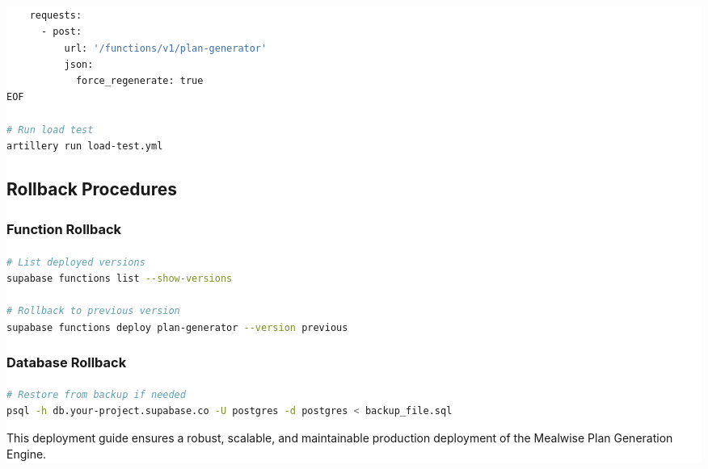 ```bash
    requests:
      - post:
          url: '/functions/v1/plan-generator'
          json:
            force_regenerate: true
EOF

# Run load test
artillery run load-test.yml
```

## Rollback Procedures

### Function Rollback
```bash
# List deployed versions
supabase functions list --show-versions

# Rollback to previous version
supabase functions deploy plan-generator --version previous
```

### Database Rollback
```bash
# Restore from backup if needed
psql -h db.your-project.supabase.co -U postgres -d postgres < backup_file.sql
```

This deployment guide ensures a robust, scalable, and maintainable production deployment of the Mealwise Plan Generation Engine.